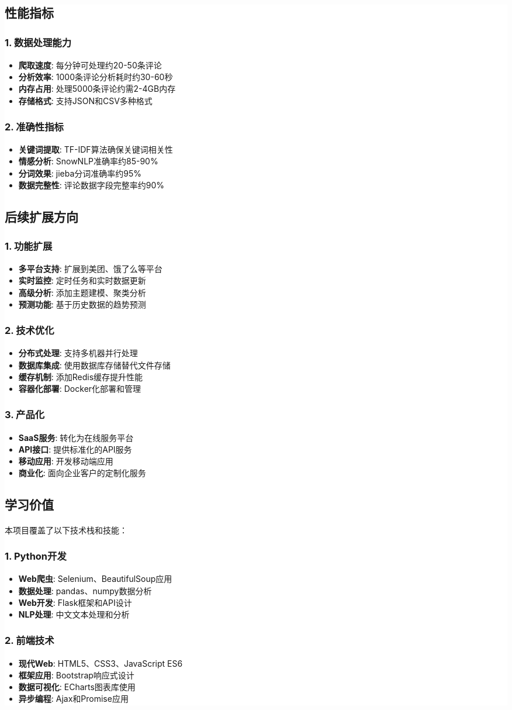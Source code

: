 ## 性能指标

### 1. 数据处理能力
- **爬取速度**: 每分钟可处理约20-50条评论
- **分析效率**: 1000条评论分析耗时约30-60秒
- **内存占用**: 处理5000条评论约需2-4GB内存
- **存储格式**: 支持JSON和CSV多种格式

### 2. 准确性指标
- **关键词提取**: TF-IDF算法确保关键词相关性
- **情感分析**: SnowNLP准确率约85-90%
- **分词效果**: jieba分词准确率约95%
- **数据完整性**: 评论数据字段完整率约90%

## 后续扩展方向

### 1. 功能扩展
- **多平台支持**: 扩展到美团、饿了么等平台
- **实时监控**: 定时任务和实时数据更新
- **高级分析**: 添加主题建模、聚类分析
- **预测功能**: 基于历史数据的趋势预测

### 2. 技术优化
- **分布式处理**: 支持多机器并行处理
- **数据库集成**: 使用数据库存储替代文件存储
- **缓存机制**: 添加Redis缓存提升性能
- **容器化部署**: Docker化部署和管理

### 3. 产品化
- **SaaS服务**: 转化为在线服务平台
- **API接口**: 提供标准化的API服务
- **移动应用**: 开发移动端应用
- **商业化**: 面向企业客户的定制化服务

## 学习价值

本项目覆盖了以下技术栈和技能：

### 1. Python开发
- **Web爬虫**: Selenium、BeautifulSoup应用
- **数据处理**: pandas、numpy数据分析
- **Web开发**: Flask框架和API设计
- **NLP处理**: 中文文本处理和分析

### 2. 前端技术
- **现代Web**: HTML5、CSS3、JavaScript ES6
- **框架应用**: Bootstrap响应式设计
- **数据可视化**: ECharts图表库使用
- **异步编程**: Ajax和Promise应用
